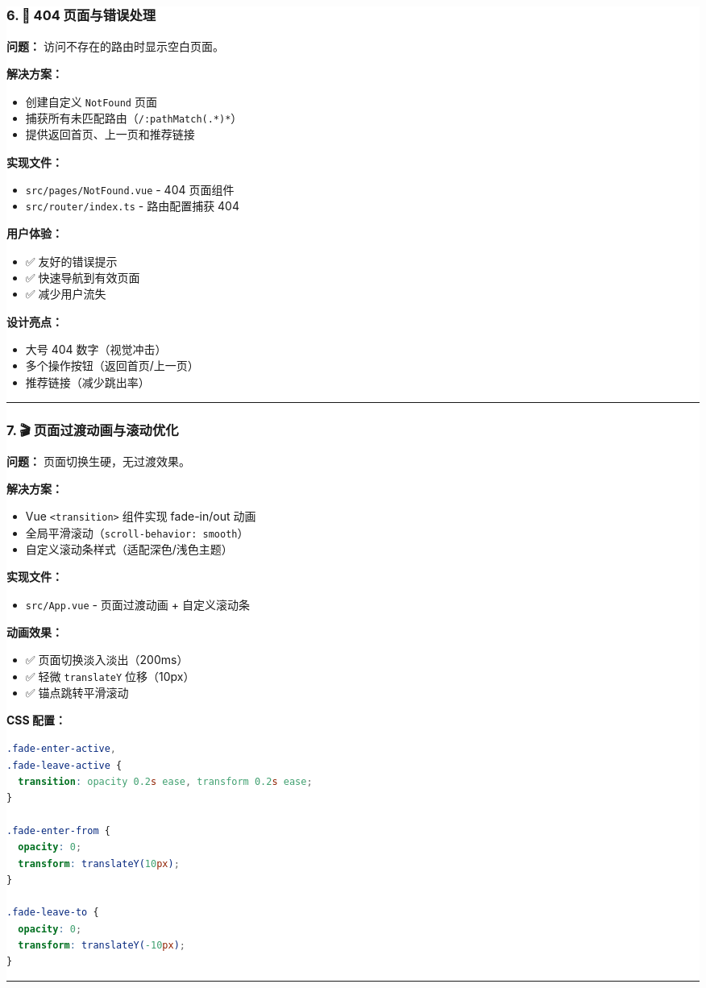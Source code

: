 
### 6. 🚫 404 页面与错误处理

**问题：** 访问不存在的路由时显示空白页面。

**解决方案：**
- 创建自定义 `NotFound` 页面
- 捕获所有未匹配路由（`/:pathMatch(.*)*`）
- 提供返回首页、上一页和推荐链接

**实现文件：**
- `src/pages/NotFound.vue` - 404 页面组件
- `src/router/index.ts` - 路由配置捕获 404

**用户体验：**
- ✅ 友好的错误提示
- ✅ 快速导航到有效页面
- ✅ 减少用户流失

**设计亮点：**
- 大号 404 数字（视觉冲击）
- 多个操作按钮（返回首页/上一页）
- 推荐链接（减少跳出率）

---

### 7. 🎬 页面过渡动画与滚动优化

**问题：** 页面切换生硬，无过渡效果。

**解决方案：**
- Vue `<transition>` 组件实现 fade-in/out 动画
- 全局平滑滚动（`scroll-behavior: smooth`）
- 自定义滚动条样式（适配深色/浅色主题）

**实现文件：**
- `src/App.vue` - 页面过渡动画 + 自定义滚动条

**动画效果：**
- ✅ 页面切换淡入淡出（200ms）
- ✅ 轻微 `translateY` 位移（10px）
- ✅ 锚点跳转平滑滚动

**CSS 配置：**
```css
.fade-enter-active,
.fade-leave-active {
  transition: opacity 0.2s ease, transform 0.2s ease;
}

.fade-enter-from {
  opacity: 0;
  transform: translateY(10px);
}

.fade-leave-to {
  opacity: 0;
  transform: translateY(-10px);
}
```

---